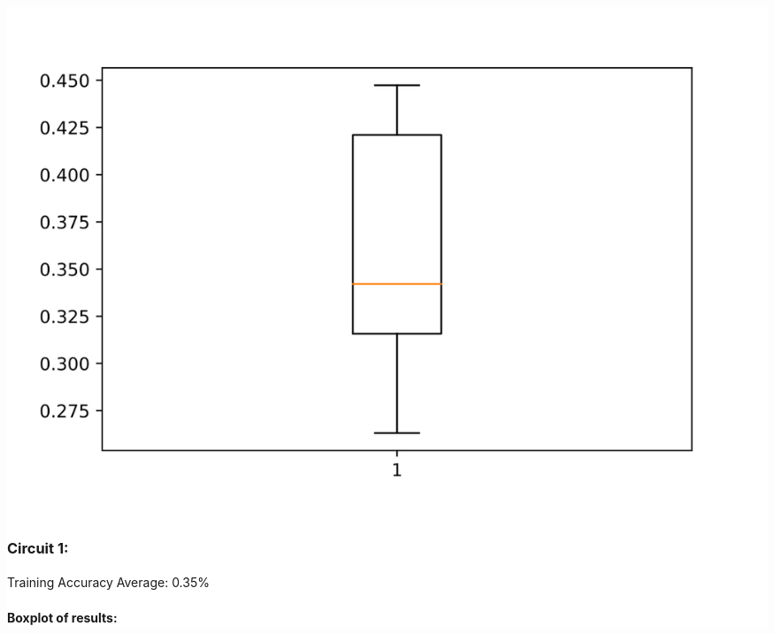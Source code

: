 ![Boxplot0](AMSGRAD_experiment_7_0_testing_boxplot.svg)

### Circuit 1:

Training Accuracy Average: 0.35%

#### Boxplot of results:
